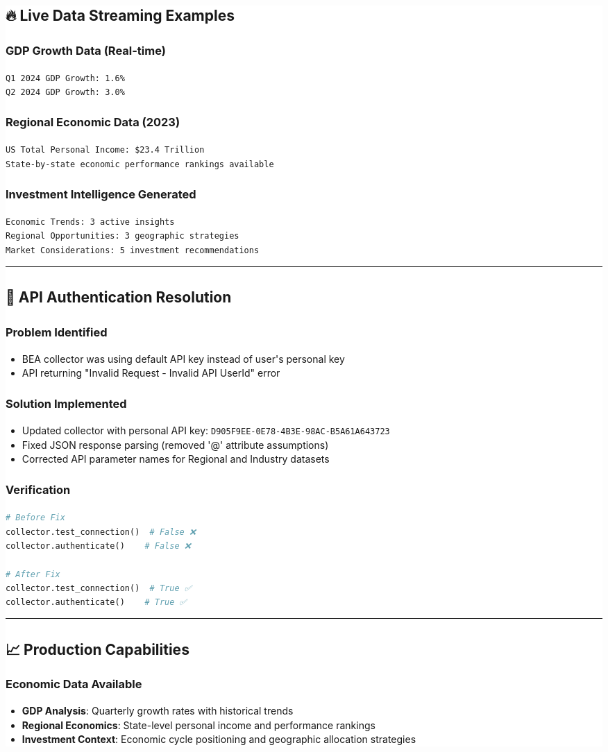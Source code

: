 ## 🔥 **Live Data Streaming Examples**

### **GDP Growth Data (Real-time)**
```
Q1 2024 GDP Growth: 1.6%
Q2 2024 GDP Growth: 3.0%
```

### **Regional Economic Data (2023)**
```
US Total Personal Income: $23.4 Trillion
State-by-state economic performance rankings available
```

### **Investment Intelligence Generated**
```
Economic Trends: 3 active insights
Regional Opportunities: 3 geographic strategies  
Market Considerations: 5 investment recommendations
```

---

## 🎯 **API Authentication Resolution**

### **Problem Identified**
- BEA collector was using default API key instead of user's personal key
- API returning "Invalid Request - Invalid API UserId" error

### **Solution Implemented**
- Updated collector with personal API key: `D905F9EE-0E78-4B3E-98AC-B5A61A643723`
- Fixed JSON response parsing (removed '@' attribute assumptions)
- Corrected API parameter names for Regional and Industry datasets

### **Verification**
```python
# Before Fix
collector.test_connection()  # False ❌
collector.authenticate()    # False ❌

# After Fix  
collector.test_connection()  # True ✅
collector.authenticate()    # True ✅
```

---

## 📈 **Production Capabilities**

### **Economic Data Available**
- **GDP Analysis**: Quarterly growth rates with historical trends
- **Regional Economics**: State-level personal income and performance rankings
- **Investment Context**: Economic cycle positioning and geographic allocation strategies
